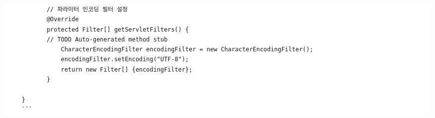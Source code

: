          		// 파라미터 인코딩 필터 설정
         		@Override
         		protected Filter[] getServletFilters() {
         		// TODO Auto-generated method stub
         			CharacterEncodingFilter encodingFilter = new CharacterEncodingFilter();
         			encodingFilter.setEncoding("UTF-8");
         			return new Filter[] {encodingFilter};
         		}
         		
         }
         ```

         


